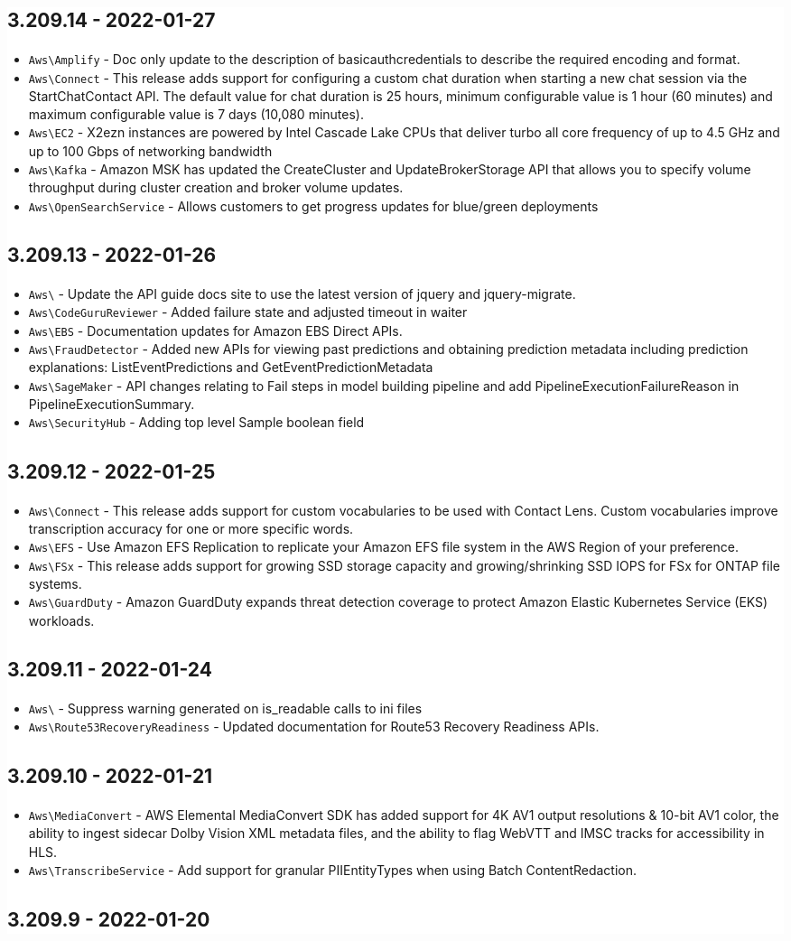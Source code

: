 ## 3.209.14 - 2022-01-27

* `Aws\Amplify` - Doc only update to the description of basicauthcredentials to describe the required encoding and format.
* `Aws\Connect` - This release adds support for configuring a custom chat duration when starting a new chat session via the StartChatContact API. The default value for chat duration is 25 hours, minimum configurable value is 1 hour (60 minutes) and maximum configurable value is 7 days (10,080 minutes).
* `Aws\EC2` - X2ezn instances are powered by Intel Cascade Lake CPUs that deliver turbo all core frequency of up to 4.5 GHz and up to 100 Gbps of networking bandwidth
* `Aws\Kafka` - Amazon MSK has updated the CreateCluster and UpdateBrokerStorage API that allows you to specify volume throughput during cluster creation and broker volume updates.
* `Aws\OpenSearchService` - Allows customers to get progress updates for blue/green deployments

## 3.209.13 - 2022-01-26

* `Aws\` - Update the API guide docs site to use the latest version of jquery and jquery-migrate.
* `Aws\CodeGuruReviewer` - Added failure state and adjusted timeout in waiter
* `Aws\EBS` - Documentation updates for Amazon EBS Direct APIs.
* `Aws\FraudDetector` - Added new APIs for viewing past predictions and obtaining prediction metadata including prediction explanations: ListEventPredictions and GetEventPredictionMetadata
* `Aws\SageMaker` - API changes relating to Fail steps in model building pipeline and add PipelineExecutionFailureReason in PipelineExecutionSummary.
* `Aws\SecurityHub` - Adding top level Sample boolean field

## 3.209.12 - 2022-01-25

* `Aws\Connect` - This release adds support for custom vocabularies to be used with Contact Lens. Custom vocabularies improve transcription accuracy for one or more specific words.
* `Aws\EFS` - Use Amazon EFS Replication to replicate your Amazon EFS file system in the AWS Region of your preference.
* `Aws\FSx` - This release adds support for growing SSD storage capacity and growing/shrinking SSD IOPS for FSx for ONTAP file systems.
* `Aws\GuardDuty` - Amazon GuardDuty expands threat detection coverage to protect Amazon Elastic Kubernetes Service (EKS) workloads.

## 3.209.11 - 2022-01-24

* `Aws\` - Suppress warning generated on is_readable calls to ini files
* `Aws\Route53RecoveryReadiness` - Updated documentation for Route53 Recovery Readiness APIs.

## 3.209.10 - 2022-01-21

* `Aws\MediaConvert` - AWS Elemental MediaConvert SDK has added support for 4K AV1 output resolutions & 10-bit AV1 color, the ability to ingest sidecar Dolby Vision XML metadata files, and the ability to flag WebVTT and IMSC tracks for accessibility in HLS.
* `Aws\TranscribeService` - Add support for granular PIIEntityTypes when using Batch ContentRedaction.

## 3.209.9 - 2022-01-20
